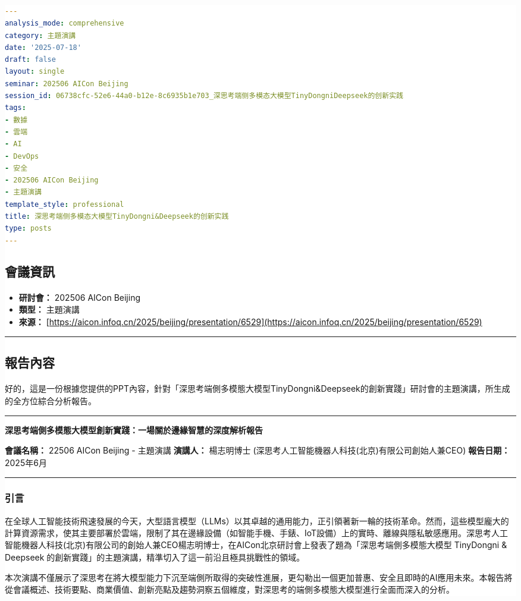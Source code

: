 ```yaml
---
analysis_mode: comprehensive
category: 主題演講
date: '2025-07-18'
draft: false
layout: single
seminar: 202506 AICon Beijing
session_id: 06738cfc-52e6-44a0-b12e-8c6935b1e703_深思考端侧多模态大模型TinyDongniDeepseek的创新实践
tags:
- 數據
- 雲端
- AI
- DevOps
- 安全
- 202506 AICon Beijing
- 主題演講
template_style: professional
title: 深思考端侧多模态大模型TinyDongni&Deepseek的创新实践
type: posts
---
```


## 會議資訊
- **研討會：** 202506 AICon Beijing
- **類型：** 主題演講
- **來源：** [https://aicon.infoq.cn/2025/beijing/presentation/6529](https://aicon.infoq.cn/2025/beijing/presentation/6529)

---

## 報告內容

好的，這是一份根據您提供的PPT內容，針對「深思考端側多模態大模型TinyDongni&Deepseek的創新實踐」研討會的主題演講，所生成的全方位綜合分析報告。

---

**深思考端側多模態大模型創新實踐：一場關於邊緣智慧的深度解析報告**

**會議名稱：** 22506 AICon Beijing - 主題演講
**演講人：** 楊志明博士 (深思考人工智能機器人科技(北京)有限公司創始人兼CEO)
**報告日期：** 2025年6月

---

### **引言**

在全球人工智能技術飛速發展的今天，大型語言模型（LLMs）以其卓越的通用能力，正引領著新一輪的技術革命。然而，這些模型龐大的計算資源需求，使其主要部署於雲端，限制了其在邊緣設備（如智能手機、手錶、IoT設備）上的實時、離線與隱私敏感應用。深思考人工智能機器人科技(北京)有限公司的創始人兼CEO楊志明博士，在AICon北京研討會上發表了題為「深思考端側多模態大模型 TinyDongni & Deepseek 的創新實踐」的主題演講，精準切入了這一前沿且極具挑戰性的領域。

本次演講不僅展示了深思考在將大模型能力下沉至端側所取得的突破性進展，更勾勒出一個更加普惠、安全且即時的AI應用未來。本報告將從會議概述、技術要點、商業價值、創新亮點及趨勢洞察五個維度，對深思考的端側多模態大模型進行全面而深入的分析。
